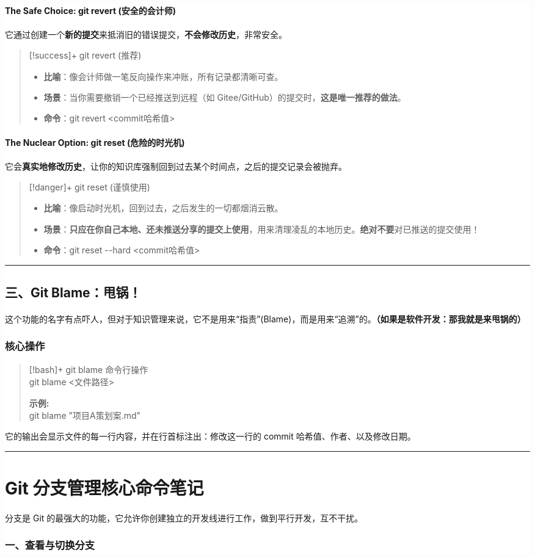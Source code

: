 #### The Safe Choice: git revert (安全的会计师)

它通过创建一个**新的提交**来抵消旧的错误提交，**不会修改历史**，非常安全。

> [!success]+ git revert (推荐)
> 
> - **比喻**：像会计师做一笔反向操作来冲账，所有记录都清晰可查。
>     
> - **场景**：当你需要撤销一个已经推送到远程（如 Gitee/GitHub）的提交时，**这是唯一推荐的做法**。
>     
> - **命令**：git revert <commit哈希值>
>     

#### The Nuclear Option: git reset (危险的时光机)

它会**真实地修改历史**，让你的知识库强制回到过去某个时间点，之后的提交记录会被抛弃。

> [!danger]+ git reset (谨慎使用)
> 
> - **比喻**：像启动时光机，回到过去，之后发生的一切都烟消云散。
>     
> - **场景**：**只应在你自己本地、还未推送分享的提交上使用**，用来清理凌乱的本地历史。**绝对不要**对已推送的提交使用！
>     
> - **命令**：git reset --hard <commit哈希值>
>


---

## 三、Git Blame：甩锅！

这个功能的名字有点吓人，但对于知识管理来说，它不是用来“指责”(Blame)，而是用来“追溯”的。**（如果是软件开发：那我就是来甩锅的）**

### 核心操作

> [!bash]+ git blame 命令行操作  
> git blame <文件路径>
> 
> **示例:**  
> git blame "项目A策划案.md"

它的输出会显示文件的每一行内容，并在行首标注出：修改这一行的 commit 哈希值、作者、以及修改日期。


---


# Git 分支管理核心命令笔记



分支是 Git 的最强大的功能，它允许你创建独立的开发线进行工作，做到平行开发，互不干扰。



### 一、查看与切换分支
